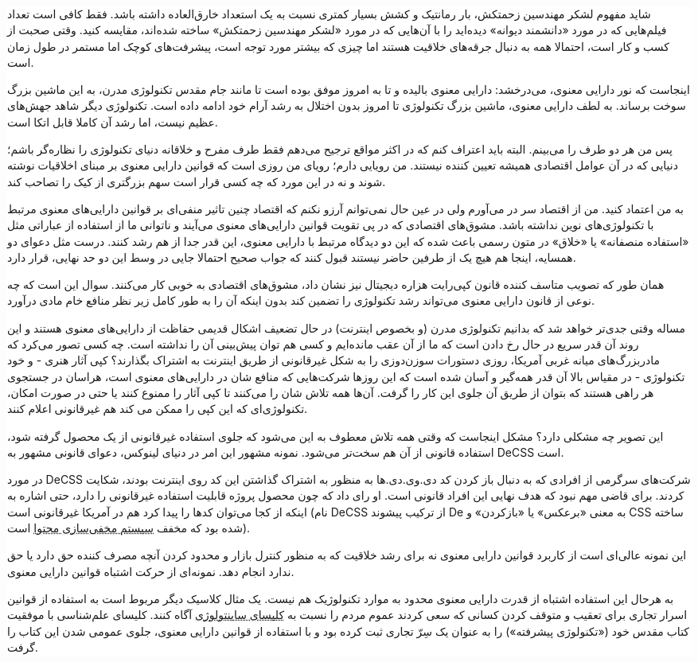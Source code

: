 شاید مفهوم لشکر مهندسین زحمتکش، بار رمانتیک و کشش بسیار کمتری نسبت به یک استعداد خارق‌العاده داشته باشد. فقط کافی است تعداد فیلم‌هایی که در مورد «دانشمند دیوانه» دیده‌اید را با آن‌هایی که در مورد «لشکر مهندسین زحمتکش» ساخته‌ شده‌اند، مقایسه کنید. وقتی صحبت از کسب و کار است، احتمالا همه به دنبال جرقه‌های خلاقیت هستند اما چیزی که بیشتر مورد توجه است، پیشرفت‌های کوچک اما مستمر در طول زمان است. 

اینجاست که نور دارایی معنوی، می‌درخشد: دارایی معنوی بالیده و تا به امروز موفق بوده است تا مانند جام مقدس تکنولوژی مدرن، به این ماشین بزرگ سوخت برساند. به لطف دارایی معنوی، ماشین بزرگ تکنولوژی تا امروز بدون اختلال به رشد آرام خود ادامه داده است. تکنولوژی دیگر شاهد جهش‌های عظیم نیست، اما رشد آن کاملا قابل اتکا است. 

پس من هر دو طرف را می‌بینم. البته باید اعتراف کنم که در اکثر مواقع ترجیح می‌دهم فقط طرف مفرح و خلاقانه دنیای تکنولوژی را نظاره‌گر باشم؛ دنیایی که در آن عوامل اقتصادی همیشه تعیین کننده نیستند. من رویایی دارم؛ رویای من روزی است که قوانین دارایی معنوی بر مبنای اخلاقیات نوشته شوند و نه در این مورد که چه کسی قرار است سهم بزرگتری از کیک را تصاحب کند. 

به من اعتماد کنید. من از اقتصاد سر در می‌آورم ولی در عین حال نمی‌توانم آرزو نکنم که اقتصاد چنین تاثیر منفی‌ای بر قوانین دارایی‌های معنوی مرتبط با تکنولوژی‌های نوین نداشته باشد. مشوق‌های اقتصادی که در پی تقویت قوانین دارایی‌های معنوی می‌آیند و ناتوانی ما از استفاده از عباراتی مثل «استفاده منصفانه» یا «خلاق» در متون رسمی باعث شده که این دو دیدگاه مرتبط با دارایی معنوی، این قدر جدا از هم رشد کنند. درست مثل دعوای دو همسایه، اینجا هم هیچ یک از طرفین حاضر نیستند قبول کنند که جواب صحیح احتمالا جایی در وسط این دو حد نهایی، قرار دارد. 

همان طور که تصویب متاسف کننده قانون کپی‌رایت هزاره دیجیتال نیز نشان داد، مشوق‌های اقتصادی به خوبی کار می‌کنند. سوال این است که چه نوعی از قانون دارایی معنوی می‌تواند رشد تکنولوژی را تضمین کند بدون اینکه آن را به طور کامل زیر نظر منافع خام مادی درآورد. 

مساله وقتی جدی‌تر خواهد شد که بدانیم تکنولوژی مدرن (و بخصوص اینترنت) در حال تضعیف اشکال قدیمی حفاظت از دارایی‌های معنوی هستند و این روند آن قدر سریع در حال رخ دادن است که ما از آن عقب مانده‌ایم و کسی هم توان پیش‌بینی آن را نداشته است. چه کسی تصور می‌کرد که مادربزرگ‌های میانه غربی آمریکا، روزی دستورات سوزن‌دوزی را به شکل غیرقانونی از طریق اینترنت به اشتراک بگذارند؟ کپی آثار هنری - و خود تکنولوژی - در مقیاس بالا آن قدر همه‌گیر و آسان شده است که این روزها شرکت‌هایی که منافع شان در دارایی‌های معنوی است، هراسان در جستجوی هر راهی هستند که بتوان از طریق آن جلوی این کار را گرفت. آن‌ها همه تلاش شان را می‌کنند تا کپی آثار را ممنوع کنند یا حتی در صورت امکان، تکنولوژی‌ای که این کپی را ممکن می کند هم غیرقانونی اعلام کنند. 

این تصویر چه مشکلی دارد؟ مشکل اینجاست که وقتی همه تلاش معطوف به این می‌شود که جلوی استفاده غیرقانونی از یک محصول گرفته شود، استفاده قانونی از آن‌ هم سخت‌تر می‌شود. نمونه مشهور این امر در دنیای لینوکس، دعوای قانونی مشهور به DeCSS است. 

در مورد DeCSS شرکت‌های سرگرمی از افرادی که به دنبال باز کردن کد دی.وی.دی.ها به منظور به اشتراک گذاشتن این کد روی اینترنت بودند، شکایت کردند. برای قاضی مهم نبود که هدف نهایی این افراد قانونی است. او رای داد که چون محصول پروژه قابلیت استفاده غیرقانونی را دارد، حتی اشاره به اینکه از کجا می‌توان کدها را پیدا کرد هم در آمریکا غیرقانونی است (نام DeCSS از ترکیب پیشوند De به معنی «برعکس» یا «بازکردن» و CSS ساخته شده بود که مخفف <abbr title="Content Scrambling System">سیستم مخفی‌سازی محتوا</abbr > است).

این نمونه عالی‌ای است از کاربرد قوانین دارایی معنوی نه برای رشد خلاقیت که به منظور کنترل بازار و محدود کردن آنچه مصرف کننده حق دارد یا حق ندارد انجام دهد. نمونه‌ای از حرکت اشتباه قوانین دارایی معنوی. 

به هرحال این استفاده اشتباه از قدرت دارایی معنوی محدود به موارد تکنولوژیک هم نیست. یک مثال کلاسیک دیگر مربوط است به استفاده از قوانین اسرار تجاری برای تعقیب و متوقف کردن کسانی که سعی کردند عموم مردم را نسبت به <abbr title=" Scientology - دینی که مدعی می‌شود که بر اساس منطق و علم بنا شده ولی در عمل چون یارای دفاع علمی از عقایدش را ندارد به سرکوب مخالفان از طرق قانونی و گاهی غیرقانونی رو آورده.">کلیسای ساینتولوژی</abbr > آگاه کنند. کلیسای علم‌شناسی با موفقیت کتاب مقدس خود («تکنولوژی پیشرفته») را به عنوان یک سِرّ تجاری ثبت کرده بود و با استفاده از قوانین دارایی معنوی، جلوی عمومی شدن این کتاب را گرفت. 
